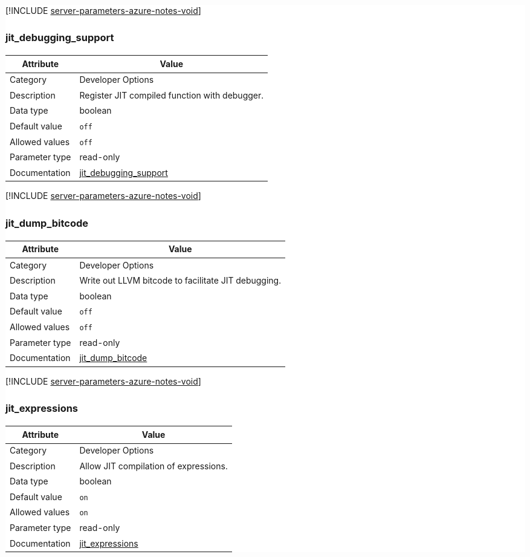 
[!INCLUDE [server-parameters-azure-notes-void](./server-parameters-azure-notes-void.md)]



### jit_debugging_support

| Attribute      | Value                                                      |
|----------------|------------------------------------------------------------|
| Category       | Developer Options |
| Description    | Register JIT compiled function with debugger.                             |
| Data type      | boolean     |
| Default value  | `off`         |
| Allowed values | `off`            |
| Parameter type | read-only      |
| Documentation  | [jit_debugging_support](https://www.postgresql.org/docs/11/runtime-config-developer.html#GUC-JIT-DEBUGGING-SUPPORT)           |


[!INCLUDE [server-parameters-azure-notes-void](./server-parameters-azure-notes-void.md)]



### jit_dump_bitcode

| Attribute      | Value                                                      |
|----------------|------------------------------------------------------------|
| Category       | Developer Options |
| Description    | Write out LLVM bitcode to facilitate JIT debugging.                       |
| Data type      | boolean     |
| Default value  | `off`         |
| Allowed values | `off`            |
| Parameter type | read-only      |
| Documentation  | [jit_dump_bitcode](https://www.postgresql.org/docs/11/runtime-config-developer.html#GUC-JIT-DUMP-BITCODE)                     |


[!INCLUDE [server-parameters-azure-notes-void](./server-parameters-azure-notes-void.md)]



### jit_expressions

| Attribute      | Value                                                      |
|----------------|------------------------------------------------------------|
| Category       | Developer Options |
| Description    | Allow JIT compilation of expressions.                                     |
| Data type      | boolean     |
| Default value  | `on`          |
| Allowed values | `on`             |
| Parameter type | read-only      |
| Documentation  | [jit_expressions](https://www.postgresql.org/docs/11/runtime-config-developer.html#GUC-JIT-EXPRESSIONS)                       |
